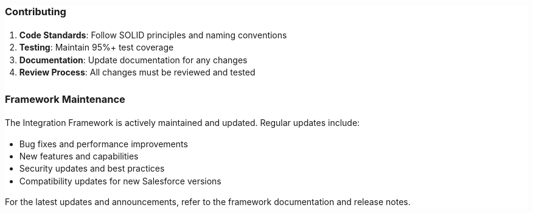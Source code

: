 ### Contributing

1. **Code Standards**: Follow SOLID principles and naming conventions
2. **Testing**: Maintain 95%+ test coverage
3. **Documentation**: Update documentation for any changes
4. **Review Process**: All changes must be reviewed and tested

### Framework Maintenance

The Integration Framework is actively maintained and updated. Regular updates include:
- Bug fixes and performance improvements
- New features and capabilities
- Security updates and best practices
- Compatibility updates for new Salesforce versions

For the latest updates and announcements, refer to the framework documentation and release notes.
